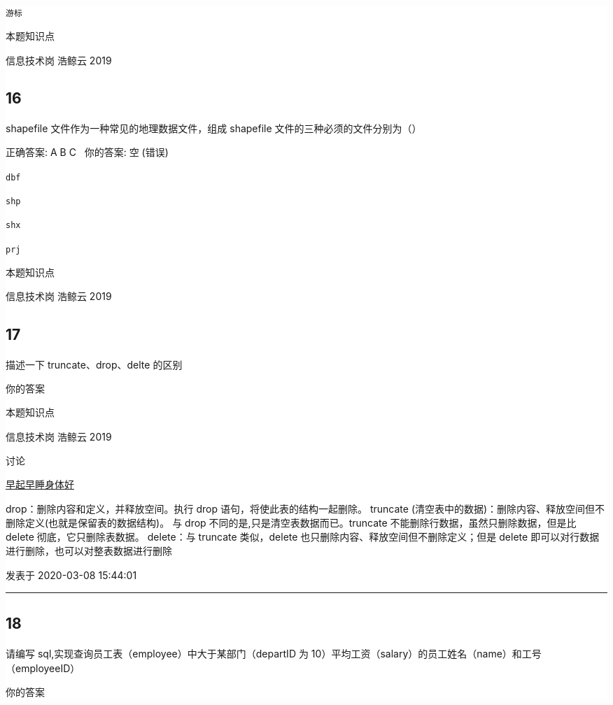 ```cpp
游标
```

本题知识点

信息技术岗 浩鲸云 2019

## 16

shapefile 文件作为一种常见的地理数据文件，组成 shapefile 文件的三种必须的文件分别为（）

正确答案: A B C   你的答案: 空 (错误)

```cpp
dbf
```

```cpp
shp
```

```cpp
shx
```

```cpp
prj
```

本题知识点

信息技术岗 浩鲸云 2019

## 17

描述一下 truncate、drop、delte 的区别

你的答案

本题知识点

信息技术岗 浩鲸云 2019

讨论

[早起早睡身体好](https://www.nowcoder.com/profile/154004501)

drop：删除内容和定义，并释放空间。执行 drop 语句，将使此表的结构一起删除。 truncate (清空表中的数据)：删除内容、释放空间但不删除定义(也就是保留表的数据结构)。 与 drop 不同的是,只是清空表数据而已。truncate 不能删除行数据，虽然只删除数据，但是比 delete 彻底，它只删除表数据。 delete：与 truncate 类似，delete 也只删除内容、释放空间但不删除定义；但是 delete 即可以对行数据进行删除，也可以对整表数据进行删除

发表于 2020-03-08 15:44:01

* * *

## 18

请编写 sql,实现查询员工表（employee）中大于某部门（departID 为 10）平均工资（salary）的员工姓名（name）和工号（employeeID）

你的答案
